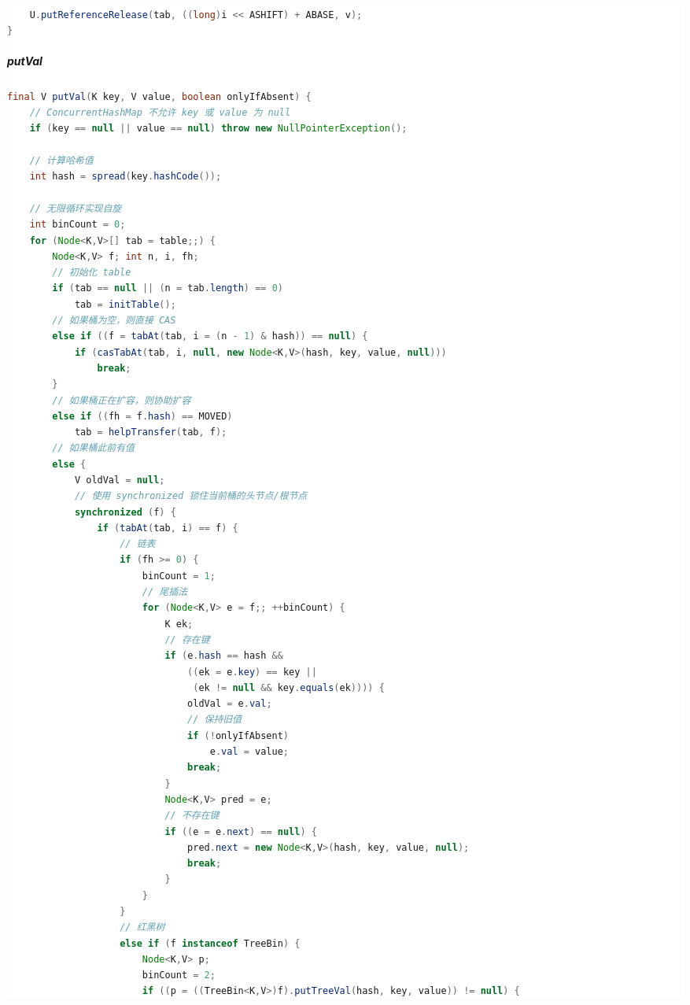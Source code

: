 ```java
    U.putReferenceRelease(tab, ((long)i << ASHIFT) + ABASE, v);
}
```

##### putVal

```java
final V putVal(K key, V value, boolean onlyIfAbsent) {
    // ConcurrentHashMap 不允许 key 或 value 为 null
    if (key == null || value == null) throw new NullPointerException();
  
  	// 计算哈希值
    int hash = spread(key.hashCode());
  
  	// 无限循环实现自旋
    int binCount = 0;
    for (Node<K,V>[] tab = table;;) {
        Node<K,V> f; int n, i, fh;
      	// 初始化 table
        if (tab == null || (n = tab.length) == 0)
            tab = initTable();
      	// 如果桶为空，则直接 CAS
        else if ((f = tabAt(tab, i = (n - 1) & hash)) == null) {
            if (casTabAt(tab, i, null, new Node<K,V>(hash, key, value, null)))
                break;
        }
      	// 如果桶正在扩容，则协助扩容
        else if ((fh = f.hash) == MOVED)
            tab = helpTransfer(tab, f);
      	// 如果桶此前有值
        else {
            V oldVal = null;
            // 使用 synchronized 锁住当前桶的头节点/根节点
            synchronized (f) {
                if (tabAt(tab, i) == f) {
                    // 链表
                    if (fh >= 0) {
                        binCount = 1;
                      	// 尾插法
                        for (Node<K,V> e = f;; ++binCount) {
                            K ek;
                          	// 存在键
                            if (e.hash == hash &&
                                ((ek = e.key) == key ||
                                 (ek != null && key.equals(ek)))) {
                                oldVal = e.val;
                              	// 保持旧值
                                if (!onlyIfAbsent)
                                    e.val = value;
                                break;
                            }
                            Node<K,V> pred = e;
                          	// 不存在键
                            if ((e = e.next) == null) {
                                pred.next = new Node<K,V>(hash, key, value, null);
                                break;
                            }
                        }
                    }
                  	// 红黑树
                    else if (f instanceof TreeBin) {
                        Node<K,V> p;
                        binCount = 2;
                        if ((p = ((TreeBin<K,V>)f).putTreeVal(hash, key, value)) != null) {
```